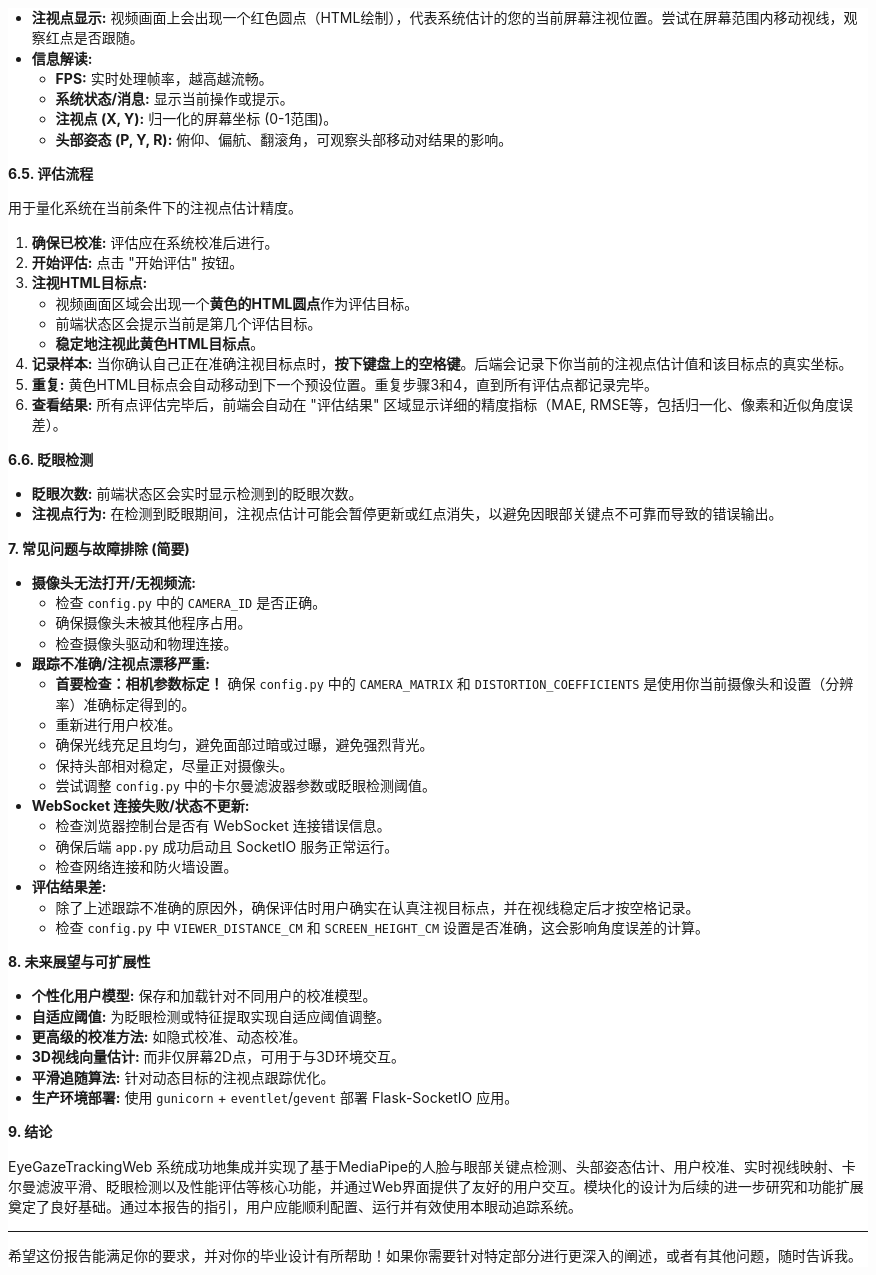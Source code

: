 *   **注视点显示:** 视频画面上会出现一个红色圆点（HTML绘制），代表系统估计的您的当前屏幕注视位置。尝试在屏幕范围内移动视线，观察红点是否跟随。
*   **信息解读:**
    *   **FPS:** 实时处理帧率，越高越流畅。
    *   **系统状态/消息:** 显示当前操作或提示。
    *   **注视点 (X, Y):** 归一化的屏幕坐标 (0-1范围)。
    *   **头部姿态 (P, Y, R):** 俯仰、偏航、翻滚角，可观察头部移动对结果的影响。

**6.5. 评估流程**

用于量化系统在当前条件下的注视点估计精度。

1.  **确保已校准:** 评估应在系统校准后进行。
2.  **开始评估:** 点击 "开始评估" 按钮。
3.  **注视HTML目标点:**
    *   视频画面区域会出现一个**黄色的HTML圆点**作为评估目标。
    *   前端状态区会提示当前是第几个评估目标。
    *   **稳定地注视此黄色HTML目标点**。
4.  **记录样本:** 当你确认自己正在准确注视目标点时，**按下键盘上的空格键**。后端会记录下你当前的注视点估计值和该目标点的真实坐标。
5.  **重复:** 黄色HTML目标点会自动移动到下一个预设位置。重复步骤3和4，直到所有评估点都记录完毕。
6.  **查看结果:** 所有点评估完毕后，前端会自动在 "评估结果" 区域显示详细的精度指标（MAE, RMSE等，包括归一化、像素和近似角度误差）。

**6.6. 眨眼检测**

*   **眨眼次数:** 前端状态区会实时显示检测到的眨眼次数。
*   **注视点行为:** 在检测到眨眼期间，注视点估计可能会暂停更新或红点消失，以避免因眼部关键点不可靠而导致的错误输出。

**7. 常见问题与故障排除 (简要)**

*   **摄像头无法打开/无视频流:**
    *   检查 `config.py` 中的 `CAMERA_ID` 是否正确。
    *   确保摄像头未被其他程序占用。
    *   检查摄像头驱动和物理连接。
*   **跟踪不准确/注视点漂移严重:**
    *   **首要检查：相机参数标定！** 确保 `config.py` 中的 `CAMERA_MATRIX` 和 `DISTORTION_COEFFICIENTS` 是使用你当前摄像头和设置（分辨率）准确标定得到的。
    *   重新进行用户校准。
    *   确保光线充足且均匀，避免面部过暗或过曝，避免强烈背光。
    *   保持头部相对稳定，尽量正对摄像头。
    *   尝试调整 `config.py` 中的卡尔曼滤波器参数或眨眼检测阈值。
*   **WebSocket 连接失败/状态不更新:**
    *   检查浏览器控制台是否有 WebSocket 连接错误信息。
    *   确保后端 `app.py` 成功启动且 SocketIO 服务正常运行。
    *   检查网络连接和防火墙设置。
*   **评估结果差:**
    *   除了上述跟踪不准确的原因外，确保评估时用户确实在认真注视目标点，并在视线稳定后才按空格记录。
    *   检查 `config.py` 中 `VIEWER_DISTANCE_CM` 和 `SCREEN_HEIGHT_CM` 设置是否准确，这会影响角度误差的计算。

**8. 未来展望与可扩展性**

*   **个性化用户模型:** 保存和加载针对不同用户的校准模型。
*   **自适应阈值:** 为眨眼检测或特征提取实现自适应阈值调整。
*   **更高级的校准方法:** 如隐式校准、动态校准。
*   **3D视线向量估计:** 而非仅屏幕2D点，可用于与3D环境交互。
*   **平滑追随算法:** 针对动态目标的注视点跟踪优化。
*   **生产环境部署:** 使用 `gunicorn` + `eventlet`/`gevent` 部署 Flask-SocketIO 应用。

**9. 结论**

EyeGazeTrackingWeb 系统成功地集成并实现了基于MediaPipe的人脸与眼部关键点检测、头部姿态估计、用户校准、实时视线映射、卡尔曼滤波平滑、眨眼检测以及性能评估等核心功能，并通过Web界面提供了友好的用户交互。模块化的设计为后续的进一步研究和功能扩展奠定了良好基础。通过本报告的指引，用户应能顺利配置、运行并有效使用本眼动追踪系统。

---

希望这份报告能满足你的要求，并对你的毕业设计有所帮助！如果你需要针对特定部分进行更深入的阐述，或者有其他问题，随时告诉我。

